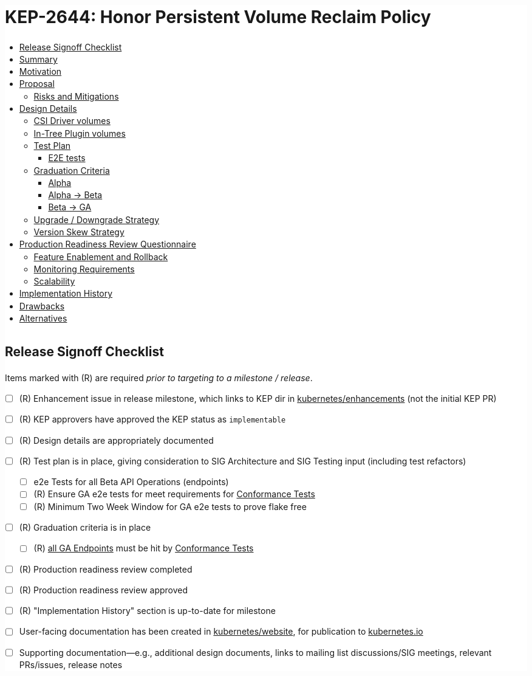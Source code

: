 # KEP-2644: Honor Persistent Volume Reclaim Policy


- [Release Signoff Checklist](#release-signoff-checklist)
- [Summary](#summary)
- [Motivation](#motivation)
- [Proposal](#proposal)
  - [Risks and Mitigations](#risks-and-mitigations)
- [Design Details](#design-details)
  - [CSI Driver volumes](#csi-driver-volumes)
  - [In-Tree Plugin volumes](#in-tree-plugin-volumes)
  - [Test Plan](#test-plan)
    - [E2E tests](#e2e-tests)
  - [Graduation Criteria](#graduation-criteria)
    - [Alpha](#alpha)
    - [Alpha -&gt; Beta](#alpha---beta)
    - [Beta -&gt; GA](#beta---ga)
  - [Upgrade / Downgrade Strategy](#upgrade--downgrade-strategy)
  - [Version Skew Strategy](#version-skew-strategy)
- [Production Readiness Review Questionnaire](#production-readiness-review-questionnaire)
  - [Feature Enablement and Rollback](#feature-enablement-and-rollback)
  - [Monitoring Requirements](#monitoring-requirements)
  - [Scalability](#scalability)
- [Implementation History](#implementation-history)
- [Drawbacks](#drawbacks)
- [Alternatives](#alternatives)


## Release Signoff Checklist

Items marked with (R) are required *prior to targeting to a milestone / release*.

- [ ] (R) Enhancement issue in release milestone, which links to KEP dir in [kubernetes/enhancements] (not the initial KEP PR)
- [ ] (R) KEP approvers have approved the KEP status as `implementable`
- [ ] (R) Design details are appropriately documented
- [ ] (R) Test plan is in place, giving consideration to SIG Architecture and SIG Testing input (including test refactors)
  - [ ] e2e Tests for all Beta API Operations (endpoints)
  - [ ] (R) Ensure GA e2e tests for meet requirements for [Conformance Tests](https://github.com/kubernetes/community/blob/master/contributors/devel/sig-architecture/conformance-tests.md)
  - [ ] (R) Minimum Two Week Window for GA e2e tests to prove flake free
- [ ] (R) Graduation criteria is in place
  - [ ] (R) [all GA Endpoints](https://github.com/kubernetes/community/pull/1806) must be hit by [Conformance Tests](https://github.com/kubernetes/community/blob/master/contributors/devel/sig-architecture/conformance-tests.md)
- [ ] (R) Production readiness review completed
- [ ] (R) Production readiness review approved
- [ ] (R) "Implementation History" section is up-to-date for milestone
- [ ] User-facing documentation has been created in [kubernetes/website], for publication to [kubernetes.io]
- [ ] Supporting documentation—e.g., additional design documents, links to mailing list discussions/SIG meetings, relevant PRs/issues, release notes


[kubernetes.io]: https://kubernetes.io/
[kubernetes/enhancements]: https://git.k8s.io/enhancements
[kubernetes/kubernetes]: https://git.k8s.io/kubernetes
[kubernetes/website]: https://git.k8s.io/website